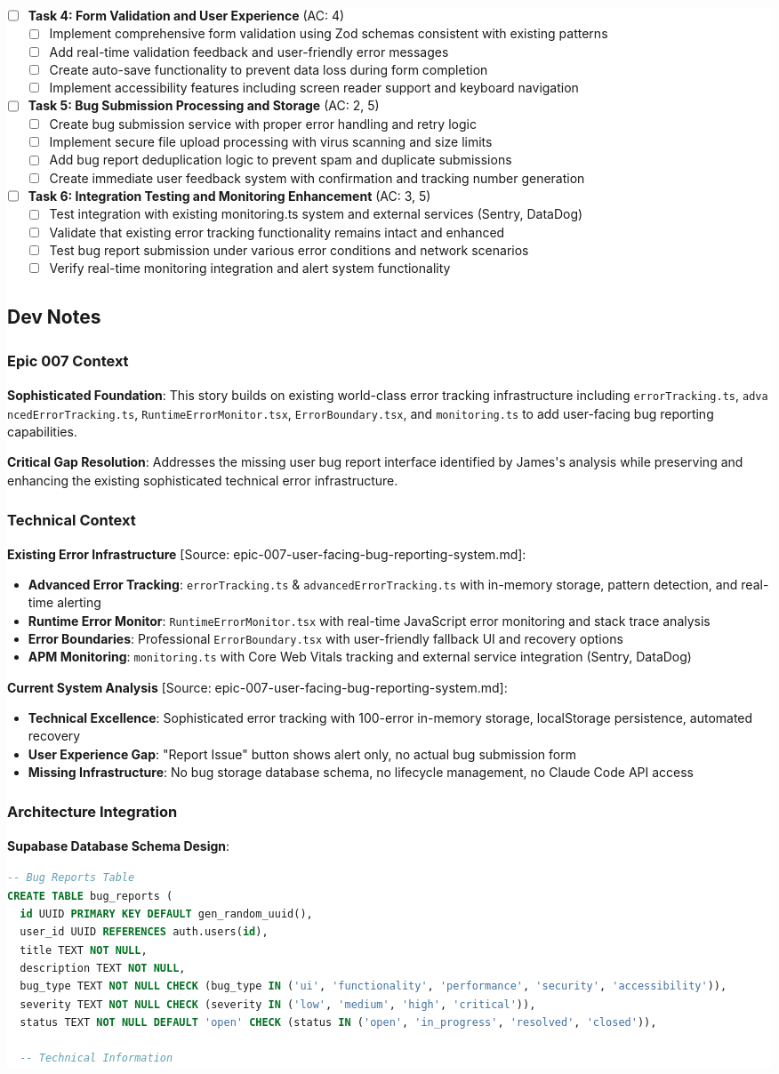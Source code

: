 - [ ] **Task 4: Form Validation and User Experience** (AC: 4)
  - [ ] Implement comprehensive form validation using Zod schemas consistent with existing patterns
  - [ ] Add real-time validation feedback and user-friendly error messages
  - [ ] Create auto-save functionality to prevent data loss during form completion
  - [ ] Implement accessibility features including screen reader support and keyboard navigation

- [ ] **Task 5: Bug Submission Processing and Storage** (AC: 2, 5)
  - [ ] Create bug submission service with proper error handling and retry logic
  - [ ] Implement secure file upload processing with virus scanning and size limits
  - [ ] Add bug report deduplication logic to prevent spam and duplicate submissions
  - [ ] Create immediate user feedback system with confirmation and tracking number generation

- [ ] **Task 6: Integration Testing and Monitoring Enhancement** (AC: 3, 5)
  - [ ] Test integration with existing monitoring.ts system and external services (Sentry, DataDog)
  - [ ] Validate that existing error tracking functionality remains intact and enhanced
  - [ ] Test bug report submission under various error conditions and network scenarios
  - [ ] Verify real-time monitoring integration and alert system functionality

## Dev Notes

### Epic 007 Context

**Sophisticated Foundation**: This story builds on existing world-class error tracking infrastructure including `errorTracking.ts`, `advancedErrorTracking.ts`, `RuntimeErrorMonitor.tsx`, `ErrorBoundary.tsx`, and `monitoring.ts` to add user-facing bug reporting capabilities.

**Critical Gap Resolution**: Addresses the missing user bug report interface identified by James's analysis while preserving and enhancing the existing sophisticated technical error infrastructure.

### Technical Context

**Existing Error Infrastructure** [Source: epic-007-user-facing-bug-reporting-system.md]:
- **Advanced Error Tracking**: `errorTracking.ts` & `advancedErrorTracking.ts` with in-memory storage, pattern detection, and real-time alerting
- **Runtime Error Monitor**: `RuntimeErrorMonitor.tsx` with real-time JavaScript error monitoring and stack trace analysis
- **Error Boundaries**: Professional `ErrorBoundary.tsx` with user-friendly fallback UI and recovery options
- **APM Monitoring**: `monitoring.ts` with Core Web Vitals tracking and external service integration (Sentry, DataDog)

**Current System Analysis** [Source: epic-007-user-facing-bug-reporting-system.md]:
- **Technical Excellence**: Sophisticated error tracking with 100-error in-memory storage, localStorage persistence, automated recovery
- **User Experience Gap**: "Report Issue" button shows alert only, no actual bug submission form
- **Missing Infrastructure**: No bug storage database schema, no lifecycle management, no Claude Code API access

### Architecture Integration

**Supabase Database Schema Design**:
```sql
-- Bug Reports Table
CREATE TABLE bug_reports (
  id UUID PRIMARY KEY DEFAULT gen_random_uuid(),
  user_id UUID REFERENCES auth.users(id),
  title TEXT NOT NULL,
  description TEXT NOT NULL,
  bug_type TEXT NOT NULL CHECK (bug_type IN ('ui', 'functionality', 'performance', 'security', 'accessibility')),
  severity TEXT NOT NULL CHECK (severity IN ('low', 'medium', 'high', 'critical')),
  status TEXT NOT NULL DEFAULT 'open' CHECK (status IN ('open', 'in_progress', 'resolved', 'closed')),
  
  -- Technical Information
```